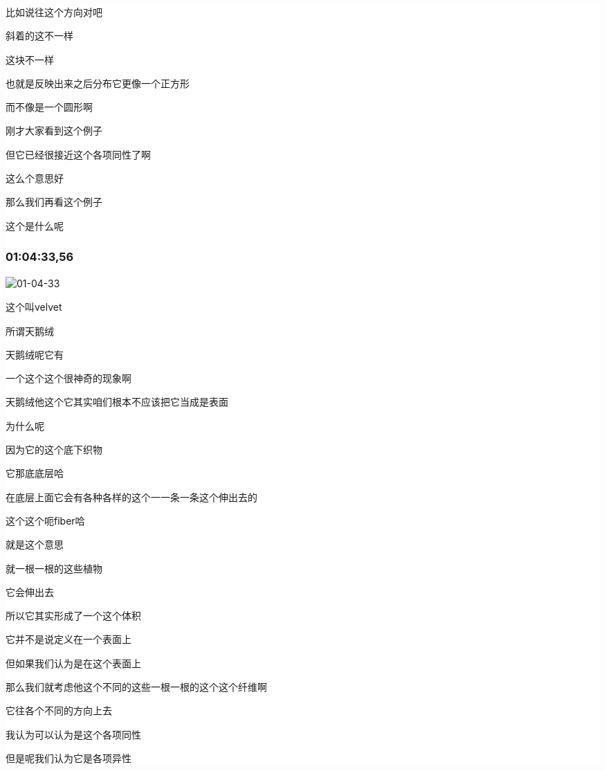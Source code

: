 比如说往这个方向对吧

斜着的这不一样

这块不一样

也就是反映出来之后分布它更像一个正方形

而不像是一个圆形啊

刚才大家看到这个例子

但它已经很接近这个各项同性了啊

这么个意思好

那么我们再看这个例子

这个是什么呢


### 01:04:33,56

![01-04-33](tmp/01-04-33.jpg)

这个叫velvet

所谓天鹅绒

天鹅绒呢它有

一个这个这个很神奇的现象啊

天鹅绒他这个它其实咱们根本不应该把它当成是表面

为什么呢

因为它的这个底下织物

它那底底层哈

在底层上面它会有各种各样的这个一一条一条这个伸出去的

这个这个呃fiber哈

就是这个意思

就一根一根的这些植物

它会伸出去

所以它其实形成了一个这个体积

它并不是说定义在一个表面上

但如果我们认为是在这个表面上

那么我们就考虑他这个不同的这些一根一根的这个这个纤维啊

它往各个不同的方向上去

我认为可以认为是这个各项同性

但是呢我们认为它是各项异性
